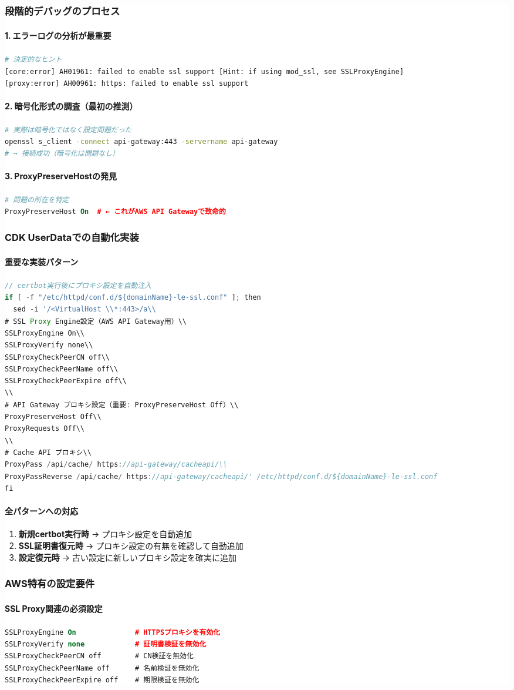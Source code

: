 ### 段階的デバッグのプロセス
#### 1. エラーログの分析が最重要
```bash
# 決定的なヒント
[core:error] AH01961: failed to enable ssl support [Hint: if using mod_ssl, see SSLProxyEngine]
[proxy:error] AH00961: https: failed to enable ssl support
```

#### 2. 暗号化形式の調査（最初の推測）
```bash
# 実際は暗号化ではなく設定問題だった
openssl s_client -connect api-gateway:443 -servername api-gateway
# → 接続成功（暗号化は問題なし）
```

#### 3. ProxyPreserveHostの発見
```apache
# 問題の所在を特定
ProxyPreserveHost On  # ← これがAWS API Gatewayで致命的
```

### CDK UserDataでの自動化実装
#### 重要な実装パターン
```typescript
// certbot実行後にプロキシ設定を自動注入
if [ -f "/etc/httpd/conf.d/${domainName}-le-ssl.conf" ]; then
  sed -i '/<VirtualHost \\*:443>/a\\
# SSL Proxy Engine設定（AWS API Gateway用）\\
SSLProxyEngine On\\
SSLProxyVerify none\\
SSLProxyCheckPeerCN off\\
SSLProxyCheckPeerName off\\
SSLProxyCheckPeerExpire off\\
\\
# API Gateway プロキシ設定（重要: ProxyPreserveHost Off）\\
ProxyPreserveHost Off\\
ProxyRequests Off\\
\\
# Cache API プロキシ\\
ProxyPass /api/cache/ https://api-gateway/cacheapi/\\
ProxyPassReverse /api/cache/ https://api-gateway/cacheapi/' /etc/httpd/conf.d/${domainName}-le-ssl.conf
fi
```

#### 全パターンへの対応
1. **新規certbot実行時** → プロキシ設定を自動追加
2. **SSL証明書復元時** → プロキシ設定の有無を確認して自動追加
3. **設定復元時** → 古い設定に新しいプロキシ設定を確実に追加

### AWS特有の設定要件
#### SSL Proxy関連の必須設定
```apache
SSLProxyEngine On              # HTTPSプロキシを有効化
SSLProxyVerify none            # 証明書検証を無効化
SSLProxyCheckPeerCN off        # CN検証を無効化
SSLProxyCheckPeerName off      # 名前検証を無効化
SSLProxyCheckPeerExpire off    # 期限検証を無効化
```
